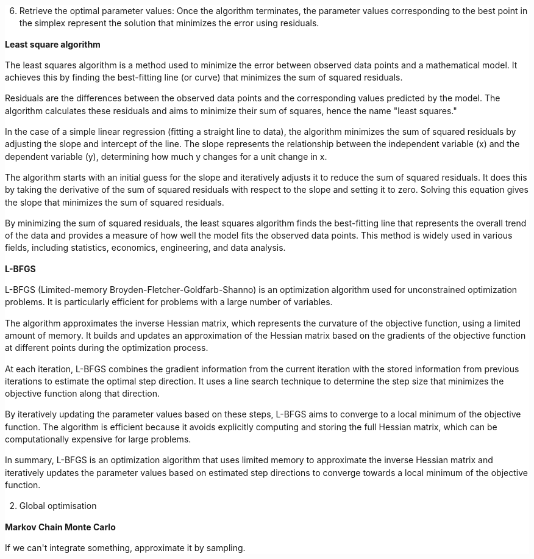 6.  Retrieve the optimal parameter values: Once the algorithm terminates, the parameter values corresponding to the best point in the simplex represent the solution that minimizes the error using residuals.

**Least square algorithm**

The least squares algorithm is a method used to minimize the error between observed data points and a mathematical model. It achieves this by finding the best-fitting line (or curve) that minimizes the sum of squared residuals.

Residuals are the differences between the observed data points and the corresponding values predicted by the model. The algorithm calculates these residuals and aims to minimize their sum of squares, hence the name "least squares."

In the case of a simple linear regression (fitting a straight line to data), the algorithm minimizes the sum of squared residuals by adjusting the slope and intercept of the line. The slope represents the relationship between the independent variable (x) and the dependent variable (y), determining how much y changes for a unit change in x.

The algorithm starts with an initial guess for the slope and iteratively adjusts it to reduce the sum of squared residuals. It does this by taking the derivative of the sum of squared residuals with respect to the slope and setting it to zero. Solving this equation gives the slope that minimizes the sum of squared residuals.

By minimizing the sum of squared residuals, the least squares algorithm finds the best-fitting line that represents the overall trend of the data and provides a measure of how well the model fits the observed data points. This method is widely used in various fields, including statistics, economics, engineering, and data analysis.

**L-BFGS**

L-BFGS (Limited-memory Broyden-Fletcher-Goldfarb-Shanno) is an optimization algorithm used for unconstrained optimization problems. It is particularly efficient for problems with a large number of variables.

The algorithm approximates the inverse Hessian matrix, which represents the curvature of the objective function, using a limited amount of memory. It builds and updates an approximation of the Hessian matrix based on the gradients of the objective function at different points during the optimization process.

At each iteration, L-BFGS combines the gradient information from the current iteration with the stored information from previous iterations to estimate the optimal step direction. It uses a line search technique to determine the step size that minimizes the objective function along that direction.

By iteratively updating the parameter values based on these steps, L-BFGS aims to converge to a local minimum of the objective function. The algorithm is efficient because it avoids explicitly computing and storing the full Hessian matrix, which can be computationally expensive for large problems.

In summary, L-BFGS is an optimization algorithm that uses limited memory to approximate the inverse Hessian matrix and iteratively updates the parameter values based on estimated step directions to converge towards a local minimum of the objective function.

2. Global optimisation

**Markov Chain Monte Carlo**

<p style="text-align:justify">
If we can't integrate something, approximate it by sampling.</p>
